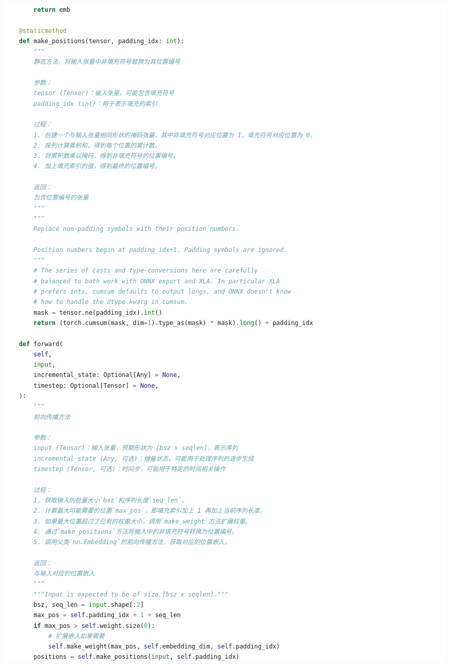 ```python
        return emb

    @staticmethod
    def make_positions(tensor, padding_idx: int):
        """
        静态方法，将输入张量中非填充符号替换为其位置编号

        参数：
        tensor (Tensor)：输入张量，可能包含填充符号
        padding_idx (int)：用于表示填充的索引

        过程：
        1. 创建一个与输入张量相同形状的掩码张量，其中非填充符号对应位置为 1，填充符号对应位置为 0。
        2. 按列计算累积和，得到每个位置的累计数。
        3. 将累积数乘以掩码，得到非填充符号的位置编号。
        4. 加上填充索引的值，得到最终的位置编号。

        返回：
        包含位置编号的张量
        """
        """
        Replace non-padding symbols with their position numbers.

        Position numbers begin at padding_idx+1. Padding symbols are ignored.
        """
        # The series of casts and type-conversions here are carefully
        # balanced to both work with ONNX export and XLA. In particular XLA
        # prefers ints, cumsum defaults to output longs, and ONNX doesn't know
        # how to handle the dtype kwarg in cumsum.
        mask = tensor.ne(padding_idx).int()
        return (torch.cumsum(mask, dim=1).type_as(mask) * mask).long() + padding_idx

    def forward(
        self,
        input,
        incremental_state: Optional[Any] = None,
        timestep: Optional[Tensor] = None,
    ):
        """
        前向传播方法

        参数：
        input (Tensor)：输入张量，预期形状为 [bsz x seqlen]，表示序列
        incremental_state (Any, 可选)：增量状态，可能用于处理序列的逐步生成
        timestep (Tensor, 可选)：时间步，可能用于特定的时间相关操作

        过程：
        1. 获取输入的批量大小`bsz`和序列长度`seq_len`。
        2. 计算最大可能需要的位置`max_pos`，即填充索引加上 1 再加上当前序列长度。
        3. 如果最大位置超过了已有的权重大小，调用`make_weight`方法扩展权重。
        4. 通过`make_positions`方法将输入中的非填充符号转换为位置编号。
        5. 调用父类`nn.Embedding`的前向传播方法，获取对应的位置嵌入。

        返回：
        与输入对应的位置嵌入
        """
        """Input is expected to be of size [bsz x seqlen]."""
        bsz, seq_len = input.shape[:2]
        max_pos = self.padding_idx + 1 + seq_len
        if max_pos > self.weight.size(0):
            # 扩展嵌入如果需要
            self.make_weight(max_pos, self.embedding_dim, self.padding_idx)
        positions = self.make_positions(input, self.padding_idx)
```